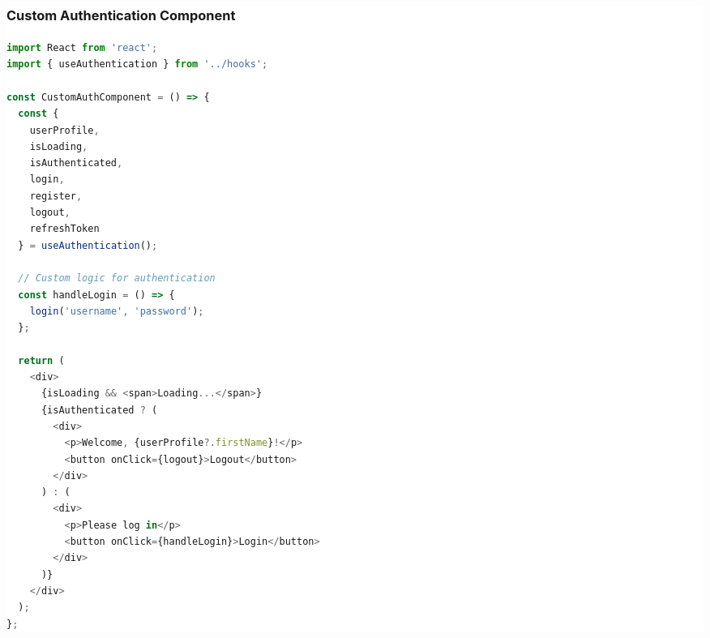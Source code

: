 ### Custom Authentication Component

```typescript
import React from 'react';
import { useAuthentication } from '../hooks';

const CustomAuthComponent = () => {
  const {
    userProfile,
    isLoading,
    isAuthenticated,
    login,
    register,
    logout,
    refreshToken
  } = useAuthentication();

  // Custom logic for authentication
  const handleLogin = () => {
    login('username', 'password');
  };

  return (
    <div>
      {isLoading && <span>Loading...</span>}
      {isAuthenticated ? (
        <div>
          <p>Welcome, {userProfile?.firstName}!</p>
          <button onClick={logout}>Logout</button>
        </div>
      ) : (
        <div>
          <p>Please log in</p>
          <button onClick={handleLogin}>Login</button>
        </div>
      )}
    </div>
  );
};
```
